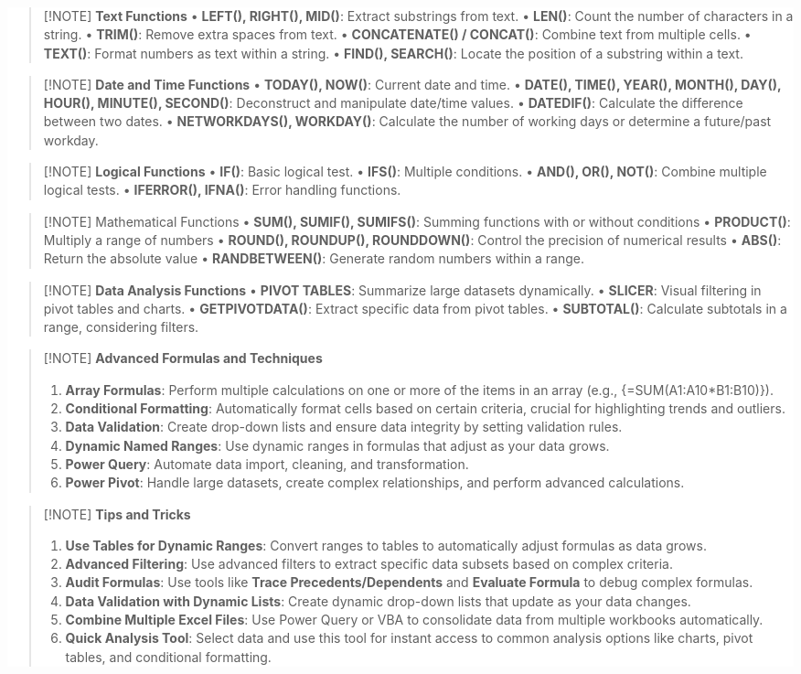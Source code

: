 > [!NOTE] **Text Functions**
> • **LEFT(), RIGHT(), MID()**: Extract substrings from text.
> • **LEN()**: Count the number of characters in a string.
> • **TRIM()**: Remove extra spaces from text.
> • **CONCATENATE() / CONCAT()**: Combine text from multiple cells.
> • **TEXT()**: Format numbers as text within a string.
> • **FIND(), SEARCH()**: Locate the position of a substring within a text.

> [!NOTE] **Date and Time Functions**
> • **TODAY(), NOW()**: Current date and time.
> • **DATE(), TIME(), YEAR(), MONTH(), DAY(), HOUR(), MINUTE(), SECOND()**: Deconstruct and manipulate date/time values.
> • **DATEDIF()**: Calculate the difference between two dates.
> • **NETWORKDAYS(), WORKDAY()**: Calculate the number of working days or determine a future/past workday.

> [!NOTE] **Logical Functions**
> • **IF()**: Basic logical test.
> • **IFS()**: Multiple conditions.
> • **AND(), OR(), NOT()**: Combine multiple logical tests.
> • **IFERROR(), IFNA()**: Error handling functions.

> [!NOTE] Mathematical Functions
> • **SUM(), SUMIF(), SUMIFS()**: Summing functions with or without conditions
> • **PRODUCT()**: Multiply a range of numbers
> • **ROUND(), ROUNDUP(), ROUNDDOWN()**: Control the precision of numerical results
> • **ABS()**: Return the absolute value
> • **RANDBETWEEN()**: Generate random numbers within a range.

> [!NOTE] **Data Analysis Functions**
> • **PIVOT TABLES**: Summarize large datasets dynamically.
> • **SLICER**: Visual filtering in pivot tables and charts.
> • **GETPIVOTDATA()**: Extract specific data from pivot tables.
> • **SUBTOTAL()**: Calculate subtotals in a range, considering filters.

> [!NOTE] **Advanced Formulas and Techniques**
> 1. **Array Formulas**: Perform multiple calculations on one or more of the items in an array (e.g., {=SUM(A1:A10*B1:B10)}).
> 2. **Conditional Formatting**: Automatically format cells based on certain criteria, crucial for highlighting trends and outliers.
> 3. **Data Validation**: Create drop-down lists and ensure data integrity by setting validation rules.
> 4. **Dynamic Named Ranges**: Use dynamic ranges in formulas that adjust as your data grows.
> 5. **Power Query**: Automate data import, cleaning, and transformation.
> 6. **Power Pivot**: Handle large datasets, create complex relationships, and perform advanced calculations.

> [!NOTE] **Tips and Tricks**
> 1. **Use Tables for Dynamic Ranges**: Convert ranges to tables to automatically adjust formulas as data grows.
> 2. **Advanced Filtering**: Use advanced filters to extract specific data subsets based on complex criteria.
> 3. **Audit Formulas**: Use tools like **Trace Precedents/Dependents** and **Evaluate Formula** to debug complex formulas.
> 4. **Data Validation with Dynamic Lists**: Create dynamic drop-down lists that update as your data changes.
> 5. **Combine Multiple Excel Files**: Use Power Query or VBA to consolidate data from multiple workbooks automatically.
> 6. **Quick Analysis Tool**: Select data and use this tool for instant access to common analysis options like charts, pivot tables, and conditional formatting.
